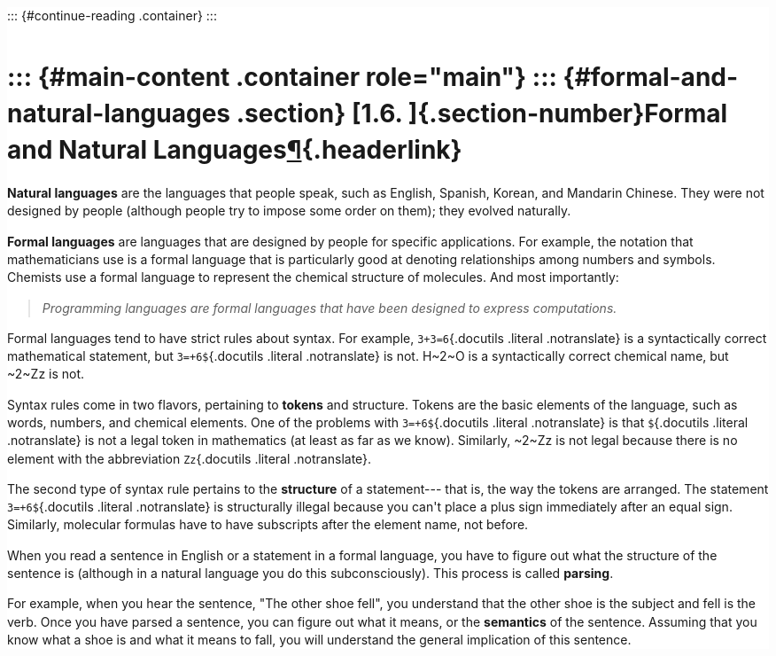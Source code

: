 ::: {#continue-reading .container}
:::

::: {#main-content .container role="main"}
::: {#formal-and-natural-languages .section}
[1.6. ]{.section-number}Formal and Natural Languages[¶](#formal-and-natural-languages "Permalink to this heading"){.headerlink}
===============================================================================================================================

**Natural languages** are the languages that people speak, such as
English, Spanish, Korean, and Mandarin Chinese. They were not designed
by people (although people try to impose some order on them); they
evolved naturally.

**Formal languages** are languages that are designed by people for
specific applications. For example, the notation that mathematicians use
is a formal language that is particularly good at denoting relationships
among numbers and symbols. Chemists use a formal language to represent
the chemical structure of molecules. And most importantly:

> <div>
>
> *Programming languages are formal languages that have been designed to
> express computations.*
>
> </div>

Formal languages tend to have strict rules about syntax. For example,
`3+3=6`{.docutils .literal .notranslate} is a syntactically correct
mathematical statement, but `3=+6$`{.docutils .literal .notranslate} is
not. H~2~O is a syntactically correct chemical name, but ~2~Zz is not.

Syntax rules come in two flavors, pertaining to **tokens** and
structure. Tokens are the basic elements of the language, such as words,
numbers, and chemical elements. One of the problems with
`3=+6$`{.docutils .literal .notranslate} is that `$`{.docutils .literal
.notranslate} is not a legal token in mathematics (at least as far as we
know). Similarly, ~2~Zz is not legal because there is no element with
the abbreviation `Zz`{.docutils .literal .notranslate}.

The second type of syntax rule pertains to the **structure** of a
statement--- that is, the way the tokens are arranged. The statement
`3=+6$`{.docutils .literal .notranslate} is structurally illegal because
you can't place a plus sign immediately after an equal sign. Similarly,
molecular formulas have to have subscripts after the element name, not
before.

When you read a sentence in English or a statement in a formal language,
you have to figure out what the structure of the sentence is (although
in a natural language you do this subconsciously). This process is
called **parsing**.

For example, when you hear the sentence, "The other shoe fell", you
understand that the other shoe is the subject and fell is the verb. Once
you have parsed a sentence, you can figure out what it means, or the
**semantics** of the sentence. Assuming that you know what a shoe is and
what it means to fall, you will understand the general implication of
this sentence.
